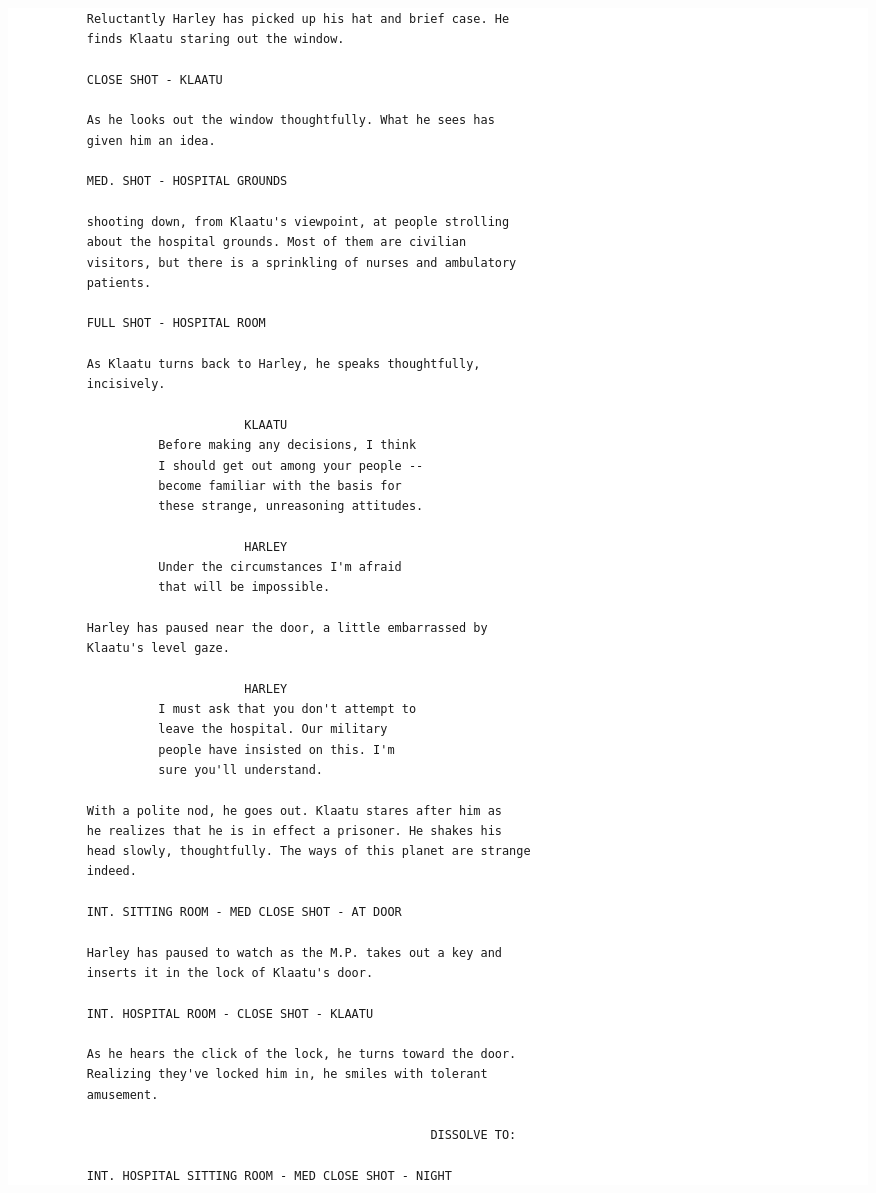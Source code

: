                Reluctantly Harley has picked up his hat and brief case. He 
               finds Klaatu staring out the window.

               CLOSE SHOT - KLAATU

               As he looks out the window thoughtfully. What he sees has 
               given him an idea.

               MED. SHOT - HOSPITAL GROUNDS

               shooting down, from Klaatu's viewpoint, at people strolling 
               about the hospital grounds. Most of them are civilian 
               visitors, but there is a sprinkling of nurses and ambulatory 
               patients.

               FULL SHOT - HOSPITAL ROOM

               As Klaatu turns back to Harley, he speaks thoughtfully, 
               incisively.

                                     KLAATU
                         Before making any decisions, I think 
                         I should get out among your people -- 
                         become familiar with the basis for 
                         these strange, unreasoning attitudes.

                                     HARLEY
                         Under the circumstances I'm afraid 
                         that will be impossible.

               Harley has paused near the door, a little embarrassed by 
               Klaatu's level gaze.

                                     HARLEY
                         I must ask that you don't attempt to 
                         leave the hospital. Our military 
                         people have insisted on this. I'm 
                         sure you'll understand.

               With a polite nod, he goes out. Klaatu stares after him as 
               he realizes that he is in effect a prisoner. He shakes his 
               head slowly, thoughtfully. The ways of this planet are strange 
               indeed.

               INT. SITTING ROOM - MED CLOSE SHOT - AT DOOR

               Harley has paused to watch as the M.P. takes out a key and 
               inserts it in the lock of Klaatu's door.

               INT. HOSPITAL ROOM - CLOSE SHOT - KLAATU

               As he hears the click of the lock, he turns toward the door. 
               Realizing they've locked him in, he smiles with tolerant 
               amusement.

                                                               DISSOLVE TO:

               INT. HOSPITAL SITTING ROOM - MED CLOSE SHOT - NIGHT
